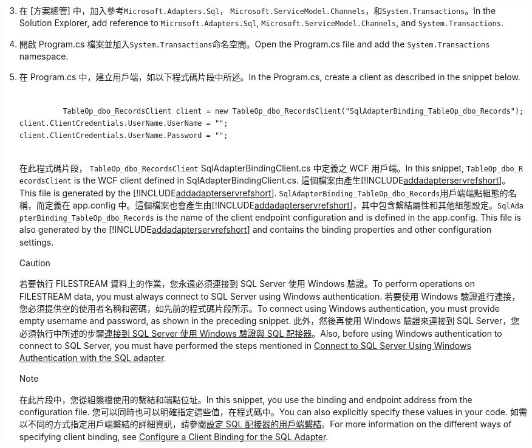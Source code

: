 3.  <span data-ttu-id="13ba2-179">在 [方案總管] 中，加入參考`Microsoft.Adapters.Sql`， `Microsoft.ServiceModel.Channels`，和`System.Transactions`。</span><span class="sxs-lookup"><span data-stu-id="13ba2-179">In the Solution Explorer, add reference to `Microsoft.Adapters.Sql`, `Microsoft.ServiceModel.Channels`, and `System.Transactions`.</span></span>  
  
4.  <span data-ttu-id="13ba2-180">開啟 Program.cs 檔案並加入`System.Transactions`命名空間。</span><span class="sxs-lookup"><span data-stu-id="13ba2-180">Open the Program.cs file and add the `System.Transactions` namespace.</span></span>  
  
5.  <span data-ttu-id="13ba2-181">在 Program.cs 中，建立用戶端，如以下程式碼片段中所述。</span><span class="sxs-lookup"><span data-stu-id="13ba2-181">In the Program.cs, create a client as described in the snippet below.</span></span>  
  
    ```  
  
              TableOp_dbo_RecordsClient client = new TableOp_dbo_RecordsClient("SqlAdapterBinding_TableOp_dbo_Records");  
    client.ClientCredentials.UserName.UserName = "";  
    client.ClientCredentials.UserName.Password = "";  
  
    ```  
  
     <span data-ttu-id="13ba2-182">在此程式碼片段， `TableOp_dbo_RecordsClient` SqlAdapterBindingClient.cs 中定義之 WCF 用戶端。</span><span class="sxs-lookup"><span data-stu-id="13ba2-182">In this snippet, `TableOp_dbo_RecordsClient` is the WCF client defined in SqlAdapterBindingClient.cs.</span></span> <span data-ttu-id="13ba2-183">這個檔案由產生[!INCLUDE[addadapterservrefshort](../../includes/addadapterservrefshort-md.md)]。</span><span class="sxs-lookup"><span data-stu-id="13ba2-183">This file is generated by the [!INCLUDE[addadapterservrefshort](../../includes/addadapterservrefshort-md.md)].</span></span> <span data-ttu-id="13ba2-184">`SqlAdapterBinding_TableOp_dbo_Records`用戶端端點組態的名稱，而定義在 app.config 中。這個檔案也會產生由[!INCLUDE[addadapterservrefshort](../../includes/addadapterservrefshort-md.md)]，其中包含繫結屬性和其他組態設定。</span><span class="sxs-lookup"><span data-stu-id="13ba2-184">`SqlAdapterBinding_TableOp_dbo_Records` is the name of the client endpoint configuration and is defined in the app.config. This file is also generated by the [!INCLUDE[addadapterservrefshort](../../includes/addadapterservrefshort-md.md)] and contains the binding properties and other configuration settings.</span></span>  
  
    > [!CAUTION]
    >  <span data-ttu-id="13ba2-185">若要執行 FILESTREAM 資料上的作業，您永遠必須連接到 SQL Server 使用 Windows 驗證。</span><span class="sxs-lookup"><span data-stu-id="13ba2-185">To perform operations on FILESTREAM data, you must always connect to SQL Server using Windows authentication.</span></span> <span data-ttu-id="13ba2-186">若要使用 Windows 驗證進行連接，您必須提供空的使用者名稱和密碼，如先前的程式碼片段所示。</span><span class="sxs-lookup"><span data-stu-id="13ba2-186">To connect using Windows authentication, you must provide empty username and password, as shown in the preceding snippet.</span></span> <span data-ttu-id="13ba2-187">此外，然後再使用 Windows 驗證來連接到 SQL Server，您必須執行中所述的步驟[連接到 SQL Server 使用 Windows 驗證與 SQL 配接器](../../adapters-and-accelerators/adapter-sql/connect-to-sql-server-using-windows-authentication-with-the-sql-adapter.md)。</span><span class="sxs-lookup"><span data-stu-id="13ba2-187">Also, before using Windows authentication to connect to SQL Server, you must have performed the steps mentioned in [Connect to SQL Server Using Windows Authentication with the SQL adapter](../../adapters-and-accelerators/adapter-sql/connect-to-sql-server-using-windows-authentication-with-the-sql-adapter.md).</span></span>  
  
    > [!NOTE]
    >  <span data-ttu-id="13ba2-188">在此片段中，您從組態檔使用的繫結和端點位址。</span><span class="sxs-lookup"><span data-stu-id="13ba2-188">In this snippet, you use the binding and endpoint address from the configuration file.</span></span> <span data-ttu-id="13ba2-189">您可以同時也可以明確指定這些值，在程式碼中。</span><span class="sxs-lookup"><span data-stu-id="13ba2-189">You can also explicitly specify these values in your code.</span></span> <span data-ttu-id="13ba2-190">如需以不同的方式指定用戶端繫結的詳細資訊，請參閱[設定 SQL 配接器的用戶端繫結](../../adapters-and-accelerators/adapter-sql/configure-a-client-binding-for-the-sql-adapter.md)。</span><span class="sxs-lookup"><span data-stu-id="13ba2-190">For more information on the different ways of specifying client binding, see [Configure a Client Binding for the SQL Adapter](../../adapters-and-accelerators/adapter-sql/configure-a-client-binding-for-the-sql-adapter.md).</span></span>  
  